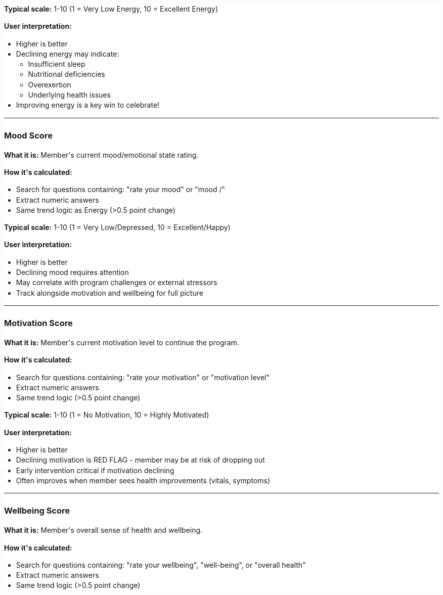 **Typical scale:** 1-10 (1 = Very Low Energy, 10 = Excellent Energy)

**User interpretation:**
- Higher is better
- Declining energy may indicate:
  - Insufficient sleep
  - Nutritional deficiencies
  - Overexertion
  - Underlying health issues
- Improving energy is a key win to celebrate!

---

### Mood Score
**What it is:** Member's current mood/emotional state rating.

**How it's calculated:**
- Search for questions containing: "rate your mood" or "mood /"
- Extract numeric answers
- Same trend logic as Energy (>0.5 point change)

**Typical scale:** 1-10 (1 = Very Low/Depressed, 10 = Excellent/Happy)

**User interpretation:**
- Higher is better
- Declining mood requires attention
- May correlate with program challenges or external stressors
- Track alongside motivation and wellbeing for full picture

---

### Motivation Score
**What it is:** Member's current motivation level to continue the program.

**How it's calculated:**
- Search for questions containing: "rate your motivation" or "motivation level"
- Extract numeric answers
- Same trend logic (>0.5 point change)

**Typical scale:** 1-10 (1 = No Motivation, 10 = Highly Motivated)

**User interpretation:**
- Higher is better
- Declining motivation is RED FLAG - member may be at risk of dropping out
- Early intervention critical if motivation declining
- Often improves when member sees health improvements (vitals, symptoms)

---

### Wellbeing Score
**What it is:** Member's overall sense of health and wellbeing.

**How it's calculated:**
- Search for questions containing: "rate your wellbeing", "well-being", or "overall health"
- Extract numeric answers
- Same trend logic (>0.5 point change)
